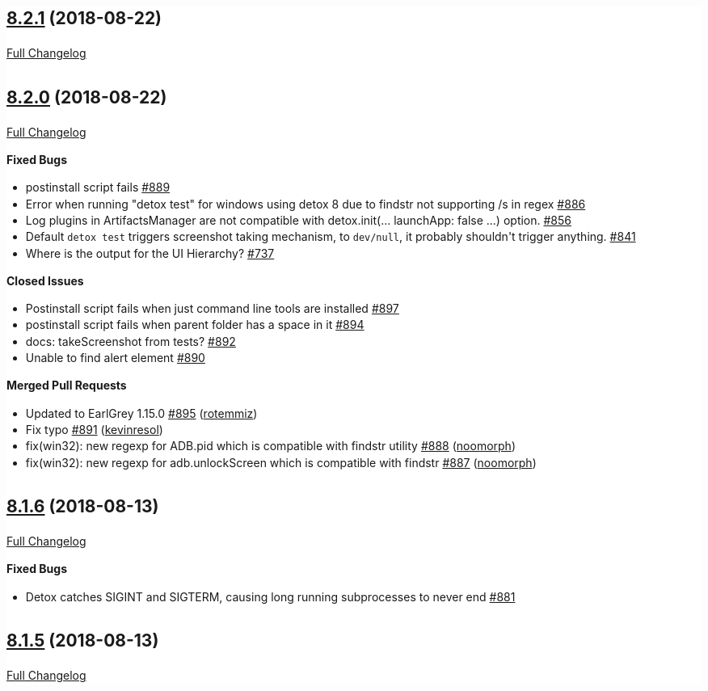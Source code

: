 ## [8.2.1](https://github.com/wix/Detox/tree/8.2.1) (2018-08-22)
[Full Changelog](https://github.com/wix/Detox/compare/8.2.0...8.2.1)

## [8.2.0](https://github.com/wix/Detox/tree/8.2.0) (2018-08-22)
[Full Changelog](https://github.com/wix/Detox/compare/8.1.6...8.2.0)

**Fixed Bugs**

- postinstall script fails [\#889](https://github.com/wix/Detox/issues/889)
- Error when running "detox test" for windows using detox 8 due to findstr not supporting /s in regex [\#886](https://github.com/wix/Detox/issues/886)
- Log plugins in ArtifactsManager are not compatible with detox.init\(... launchApp: false ...\) option. [\#856](https://github.com/wix/Detox/issues/856)
- Default `detox test` triggers screenshot taking mechanism, to `dev/null`, it probably shouldn't trigger anything. [\#841](https://github.com/wix/Detox/issues/841)
- Where is the output for the UI Hierarchy? [\#737](https://github.com/wix/Detox/issues/737)

**Closed Issues**

- Postinstall script fails when just command line tools are installed [\#897](https://github.com/wix/Detox/issues/897)
- postinstall script fails when parent folder has a space in it [\#894](https://github.com/wix/Detox/issues/894)
- docs: takeScreenshot from tests? [\#892](https://github.com/wix/Detox/issues/892)
- Unable to find alert element  [\#890](https://github.com/wix/Detox/issues/890)

**Merged Pull Requests**

- Updated to EarlGrey 1.15.0 [\#895](https://github.com/wix/Detox/pull/895) ([rotemmiz](https://github.com/rotemmiz))
- Fix typo [\#891](https://github.com/wix/Detox/pull/891) ([kevinresol](https://github.com/kevinresol))
- fix\(win32\): new regexp for ADB.pid which is compatible with findstr utility [\#888](https://github.com/wix/Detox/pull/888) ([noomorph](https://github.com/noomorph))
- fix\(win32\): new regexp for adb.unlockScreen which is compatible with findstr [\#887](https://github.com/wix/Detox/pull/887) ([noomorph](https://github.com/noomorph))

## [8.1.6](https://github.com/wix/Detox/tree/8.1.6) (2018-08-13)
[Full Changelog](https://github.com/wix/Detox/compare/8.1.5...8.1.6)

**Fixed Bugs**

- Detox catches SIGINT and SIGTERM, causing long running subprocesses to never end [\#881](https://github.com/wix/Detox/issues/881)

## [8.1.5](https://github.com/wix/Detox/tree/8.1.5) (2018-08-13)
[Full Changelog](https://github.com/wix/Detox/compare/8.1.4...8.1.5)
